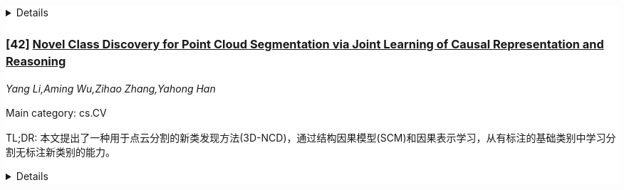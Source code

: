 
<details><summary>Details</summary></details>


### [42] [Novel Class Discovery for Point Cloud Segmentation via Joint Learning of Causal Representation and Reasoning](https://arxiv.org/abs/2510.13307)
*Yang Li,Aming Wu,Zihao Zhang,Yahong Han*

Main category: cs.CV

TL;DR: 本文提出了一种用于点云分割的新类发现方法(3D-NCD)，通过结构因果模型(SCM)和因果表示学习，从有标注的基础类别中学习分割无标注新类别的能力。


<details>
  <summary>Details</summary>
Motivation: 现有的3D-NCD方法通常使用粗略或统计相关性学习，可能导致新类别推理的混淆。作者认为如果施加因果关系作为强相关约束，就能揭示准确对应类别的本质点云表示。

Method: 提出联合学习因果表示和推理的方法：首先通过SCM分析基础类别表示中的隐藏混杂因子和基础类别与新类别间的因果关系；设计消除混杂因子的因果表示原型来捕获基础类别的因果表示；使用图结构建模基础类别因果表示原型与新类别原型间的因果关系，实现从基础到新类别的因果推理。

Result: 在3D和2D NCD语义分割任务上的大量实验和可视化结果证明了该方法的优越性。

Conclusion: 通过结构因果模型和因果表示学习，能够有效解决3D点云新类发现分割问题，实现从基础类别到新类别的准确推理。

Abstract: In this paper, we focus on Novel Class Discovery for Point Cloud Segmentation
(3D-NCD), aiming to learn a model that can segment unlabeled (novel) 3D classes
using only the supervision from labeled (base) 3D classes. The key to this task
is to setup the exact correlations between the point representations and their
base class labels, as well as the representation correlations between the
points from base and novel classes. A coarse or statistical correlation
learning may lead to the confusion in novel class inference. lf we impose a
causal relationship as a strong correlated constraint upon the learning
process, the essential point cloud representations that accurately correspond
